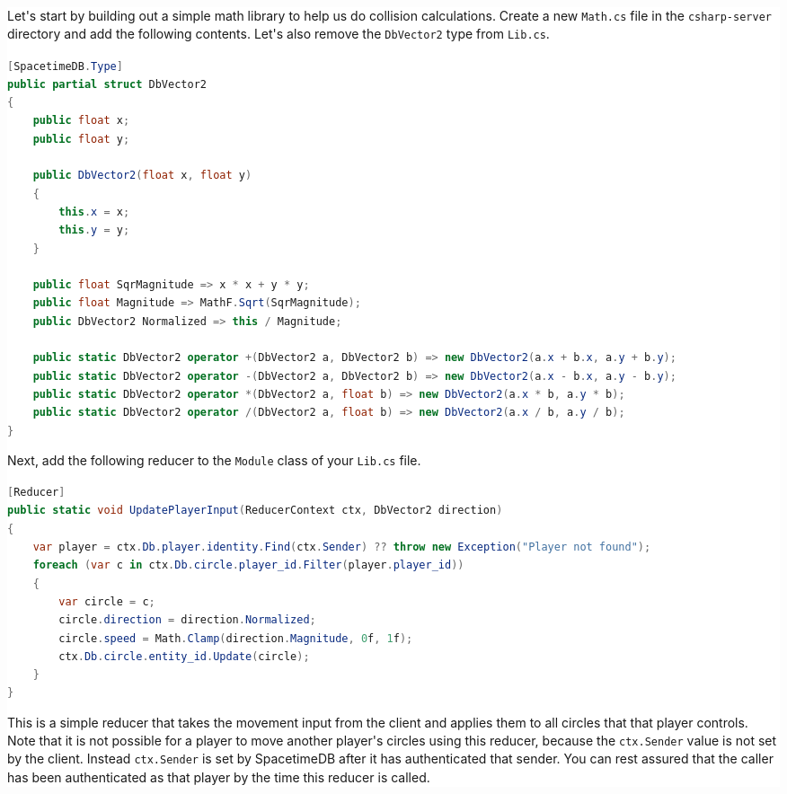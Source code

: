 Let's start by building out a simple math library to help us do collision calculations. Create a new `Math.cs` file in the `csharp-server` directory and add the following contents. Let's also remove the `DbVector2` type from `Lib.cs`.

```csharp
[SpacetimeDB.Type]
public partial struct DbVector2
{
    public float x;
    public float y;

    public DbVector2(float x, float y)
    {
        this.x = x;
        this.y = y;
    }

    public float SqrMagnitude => x * x + y * y;
    public float Magnitude => MathF.Sqrt(SqrMagnitude);
    public DbVector2 Normalized => this / Magnitude;

    public static DbVector2 operator +(DbVector2 a, DbVector2 b) => new DbVector2(a.x + b.x, a.y + b.y);
    public static DbVector2 operator -(DbVector2 a, DbVector2 b) => new DbVector2(a.x - b.x, a.y - b.y);
    public static DbVector2 operator *(DbVector2 a, float b) => new DbVector2(a.x * b, a.y * b);
    public static DbVector2 operator /(DbVector2 a, float b) => new DbVector2(a.x / b, a.y / b);
}
```

Next, add the following reducer to the `Module` class of your `Lib.cs` file.

```csharp
[Reducer]
public static void UpdatePlayerInput(ReducerContext ctx, DbVector2 direction)
{
    var player = ctx.Db.player.identity.Find(ctx.Sender) ?? throw new Exception("Player not found");
    foreach (var c in ctx.Db.circle.player_id.Filter(player.player_id))
    {
        var circle = c;
        circle.direction = direction.Normalized;
        circle.speed = Math.Clamp(direction.Magnitude, 0f, 1f);
        ctx.Db.circle.entity_id.Update(circle);
    }
}
```

This is a simple reducer that takes the movement input from the client and applies them to all circles that that player controls. Note that it is not possible for a player to move another player's circles using this reducer, because the `ctx.Sender` value is not set by the client. Instead `ctx.Sender` is set by SpacetimeDB after it has authenticated that sender. You can rest assured that the caller has been authenticated as that player by the time this reducer is called.
</TabItem>
</Tabs>
